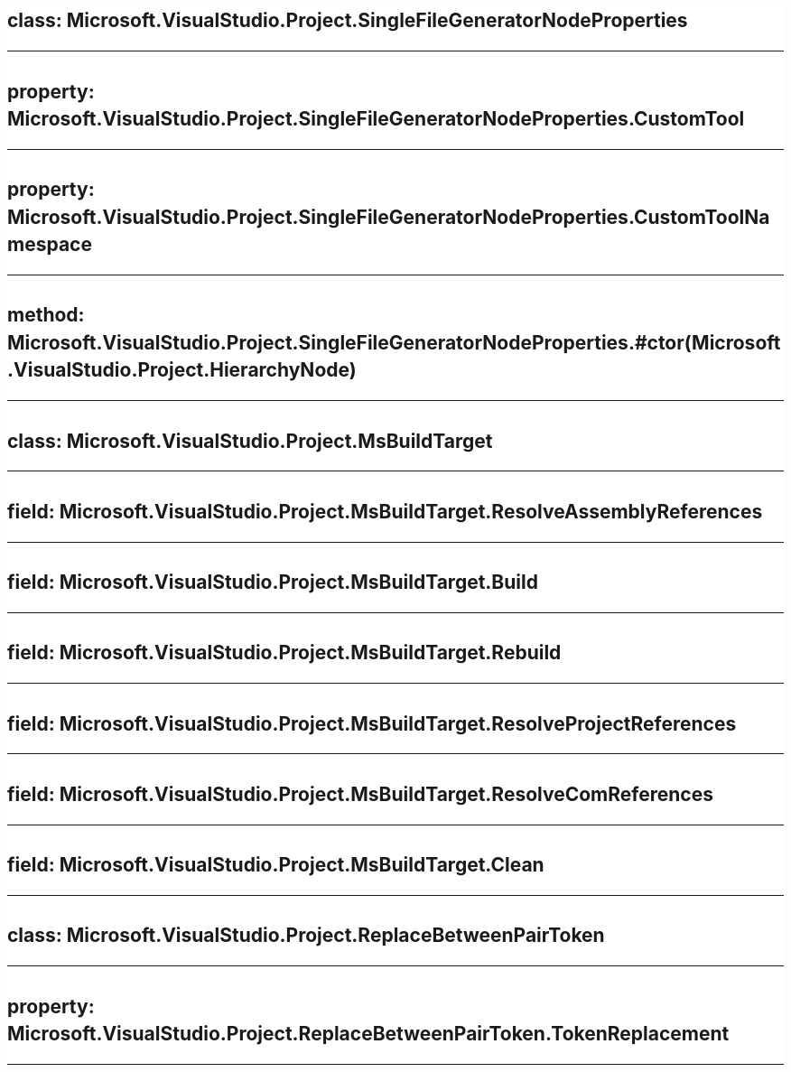 class: Microsoft.VisualStudio.Project.SingleFileGeneratorNodeProperties
---

---
property: Microsoft.VisualStudio.Project.SingleFileGeneratorNodeProperties.CustomTool
---

---
property: Microsoft.VisualStudio.Project.SingleFileGeneratorNodeProperties.CustomToolNamespace
---

---
method: Microsoft.VisualStudio.Project.SingleFileGeneratorNodeProperties.#ctor(Microsoft.VisualStudio.Project.HierarchyNode)
---

---
class: Microsoft.VisualStudio.Project.MsBuildTarget
---

---
field: Microsoft.VisualStudio.Project.MsBuildTarget.ResolveAssemblyReferences
---

---
field: Microsoft.VisualStudio.Project.MsBuildTarget.Build
---

---
field: Microsoft.VisualStudio.Project.MsBuildTarget.Rebuild
---

---
field: Microsoft.VisualStudio.Project.MsBuildTarget.ResolveProjectReferences
---

---
field: Microsoft.VisualStudio.Project.MsBuildTarget.ResolveComReferences
---

---
field: Microsoft.VisualStudio.Project.MsBuildTarget.Clean
---

---
class: Microsoft.VisualStudio.Project.ReplaceBetweenPairToken
---

---
property: Microsoft.VisualStudio.Project.ReplaceBetweenPairToken.TokenReplacement
---

---